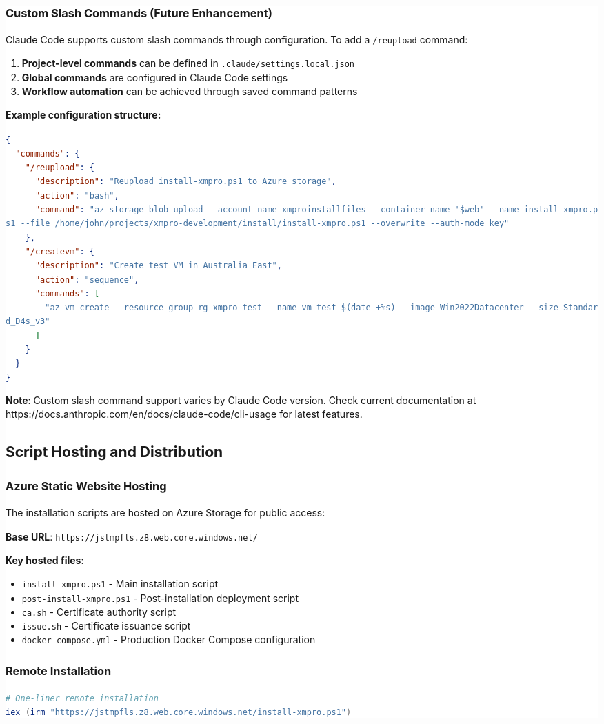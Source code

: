 ### Custom Slash Commands (Future Enhancement)
Claude Code supports custom slash commands through configuration. To add a `/reupload` command:

1. **Project-level commands** can be defined in `.claude/settings.local.json`
2. **Global commands** are configured in Claude Code settings
3. **Workflow automation** can be achieved through saved command patterns

**Example configuration structure:**
```json
{
  "commands": {
    "/reupload": {
      "description": "Reupload install-xmpro.ps1 to Azure storage",
      "action": "bash",
      "command": "az storage blob upload --account-name xmproinstallfiles --container-name '$web' --name install-xmpro.ps1 --file /home/john/projects/xmpro-development/install/install-xmpro.ps1 --overwrite --auth-mode key"
    },
    "/createvm": {
      "description": "Create test VM in Australia East",
      "action": "sequence",
      "commands": [
        "az vm create --resource-group rg-xmpro-test --name vm-test-$(date +%s) --image Win2022Datacenter --size Standard_D4s_v3"
      ]
    }
  }
}
```

**Note**: Custom slash command support varies by Claude Code version. Check current documentation at https://docs.anthropic.com/en/docs/claude-code/cli-usage for latest features.

## Script Hosting and Distribution

### Azure Static Website Hosting
The installation scripts are hosted on Azure Storage for public access:

**Base URL**: `https://jstmpfls.z8.web.core.windows.net/`

**Key hosted files**:
- `install-xmpro.ps1` - Main installation script
- `post-install-xmpro.ps1` - Post-installation deployment script  
- `ca.sh` - Certificate authority script
- `issue.sh` - Certificate issuance script
- `docker-compose.yml` - Production Docker Compose configuration

### Remote Installation
```powershell
# One-liner remote installation
iex (irm "https://jstmpfls.z8.web.core.windows.net/install-xmpro.ps1")
```
